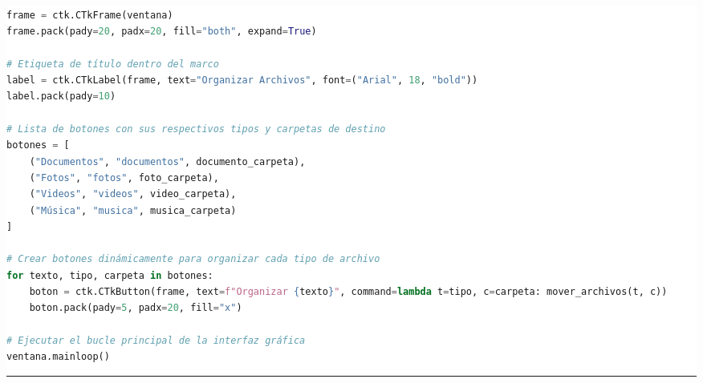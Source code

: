 ```python
frame = ctk.CTkFrame(ventana)
frame.pack(pady=20, padx=20, fill="both", expand=True)

# Etiqueta de título dentro del marco
label = ctk.CTkLabel(frame, text="Organizar Archivos", font=("Arial", 18, "bold"))
label.pack(pady=10)

# Lista de botones con sus respectivos tipos y carpetas de destino
botones = [
    ("Documentos", "documentos", documento_carpeta),
    ("Fotos", "fotos", foto_carpeta),
    ("Videos", "videos", video_carpeta),
    ("Música", "musica", musica_carpeta)
]

# Crear botones dinámicamente para organizar cada tipo de archivo
for texto, tipo, carpeta in botones:
    boton = ctk.CTkButton(frame, text=f"Organizar {texto}", command=lambda t=tipo, c=carpeta: mover_archivos(t, c))
    boton.pack(pady=5, padx=20, fill="x")

# Ejecutar el bucle principal de la interfaz gráfica
ventana.mainloop()

```

---


